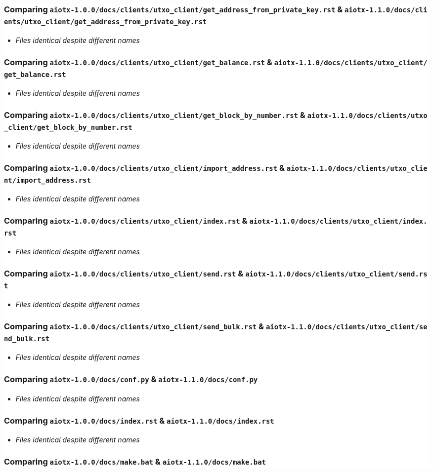 ### Comparing `aiotx-1.0.0/docs/clients/utxo_client/get_address_from_private_key.rst` & `aiotx-1.1.0/docs/clients/utxo_client/get_address_from_private_key.rst`

 * *Files identical despite different names*

### Comparing `aiotx-1.0.0/docs/clients/utxo_client/get_balance.rst` & `aiotx-1.1.0/docs/clients/utxo_client/get_balance.rst`

 * *Files identical despite different names*

### Comparing `aiotx-1.0.0/docs/clients/utxo_client/get_block_by_number.rst` & `aiotx-1.1.0/docs/clients/utxo_client/get_block_by_number.rst`

 * *Files identical despite different names*

### Comparing `aiotx-1.0.0/docs/clients/utxo_client/import_address.rst` & `aiotx-1.1.0/docs/clients/utxo_client/import_address.rst`

 * *Files identical despite different names*

### Comparing `aiotx-1.0.0/docs/clients/utxo_client/index.rst` & `aiotx-1.1.0/docs/clients/utxo_client/index.rst`

 * *Files identical despite different names*

### Comparing `aiotx-1.0.0/docs/clients/utxo_client/send.rst` & `aiotx-1.1.0/docs/clients/utxo_client/send.rst`

 * *Files identical despite different names*

### Comparing `aiotx-1.0.0/docs/clients/utxo_client/send_bulk.rst` & `aiotx-1.1.0/docs/clients/utxo_client/send_bulk.rst`

 * *Files identical despite different names*

### Comparing `aiotx-1.0.0/docs/conf.py` & `aiotx-1.1.0/docs/conf.py`

 * *Files identical despite different names*

### Comparing `aiotx-1.0.0/docs/index.rst` & `aiotx-1.1.0/docs/index.rst`

 * *Files identical despite different names*

### Comparing `aiotx-1.0.0/docs/make.bat` & `aiotx-1.1.0/docs/make.bat`
